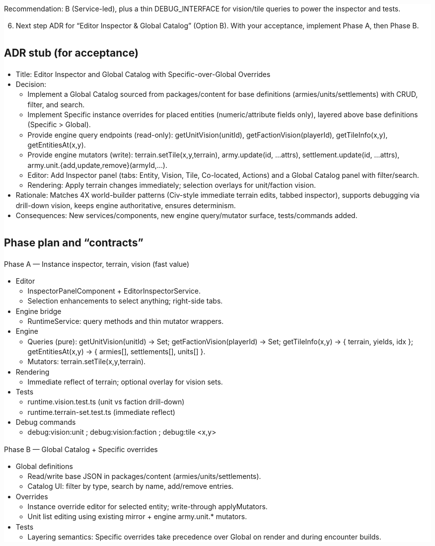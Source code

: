 Recommendation: B (Service-led), plus a thin DEBUG_INTERFACE for vision/tile queries to power the inspector and tests.

6) Next step
ADR for “Editor Inspector & Global Catalog” (Option B). With your acceptance, implement Phase A, then Phase B.

## ADR stub (for acceptance)

- Title: Editor Inspector and Global Catalog with Specific-over-Global Overrides
- Decision:
  - Implement a Global Catalog sourced from packages/content for base definitions (armies/units/settlements) with CRUD, filter, and search.
  - Implement Specific instance overrides for placed entities (numeric/attribute fields only), layered above base definitions (Specific > Global).
  - Provide engine query endpoints (read-only): getUnitVision(unitId), getFactionVision(playerId), getTileInfo(x,y), getEntitiesAt(x,y).
  - Provide engine mutators (write): terrain.setTile(x,y,terrain), army.update(id, …attrs), settlement.update(id, …attrs), army.unit.{add,update,remove}(armyId,…).
  - Editor: Add Inspector panel (tabs: Entity, Vision, Tile, Co-located, Actions) and a Global Catalog panel with filter/search.
  - Rendering: Apply terrain changes immediately; selection overlays for unit/faction vision.
- Rationale: Matches 4X world-builder patterns (Civ-style immediate terrain edits, tabbed inspector), supports debugging via drill-down vision, keeps engine authoritative, ensures determinism.
- Consequences: New services/components, new engine query/mutator surface, tests/commands added.

## Phase plan and “contracts”

Phase A — Instance inspector, terrain, vision (fast value)
- Editor
  - InspectorPanelComponent + EditorInspectorService.
  - Selection enhancements to select anything; right-side tabs.
- Engine bridge
  - RuntimeService: query methods and thin mutator wrappers.
- Engine
  - Queries (pure): getUnitVision(unitId) -> Set<tileIdx>; getFactionVision(playerId) -> Set<tileIdx>; getTileInfo(x,y) -> { terrain, yields, idx }; getEntitiesAt(x,y) -> { armies[], settlements[], units[] }.
  - Mutators: terrain.setTile(x,y,terrain).
- Rendering
  - Immediate reflect of terrain; optional overlay for vision sets.
- Tests
  - runtime.vision.test.ts (unit vs faction drill-down)
  - runtime.terrain-set.test.ts (immediate reflect)
- Debug commands
  - debug:vision:unit <id>; debug:vision:faction <pid>; debug:tile <x,y>

Phase B — Global Catalog + Specific overrides
- Global definitions
  - Read/write base JSON in packages/content (armies/units/settlements).
  - Catalog UI: filter by type, search by name, add/remove entries.
- Overrides
  - Instance override editor for selected entity; write-through applyMutators.
  - Unit list editing using existing mirror + engine army.unit.* mutators.
- Tests
  - Layering semantics: Specific overrides take precedence over Global on render and during encounter builds.
